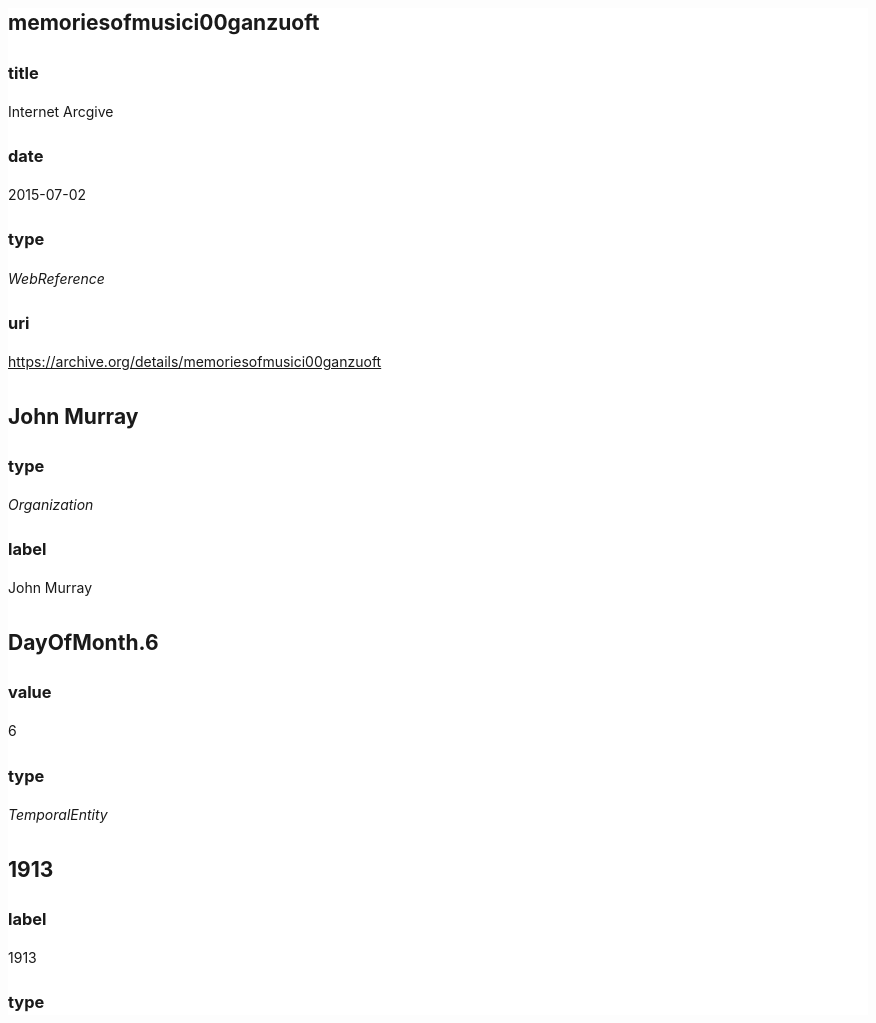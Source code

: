 ## memoriesofmusici00ganzuoft

### title


Internet Arcgive

### date


2015-07-02

### type


*WebReference*

### uri


https://archive.org/details/memoriesofmusici00ganzuoft

## John Murray

### type


*Organization*

### label


John Murray

## DayOfMonth.6

### value


6

### type


*TemporalEntity*

## 1913

### label


1913

### type
